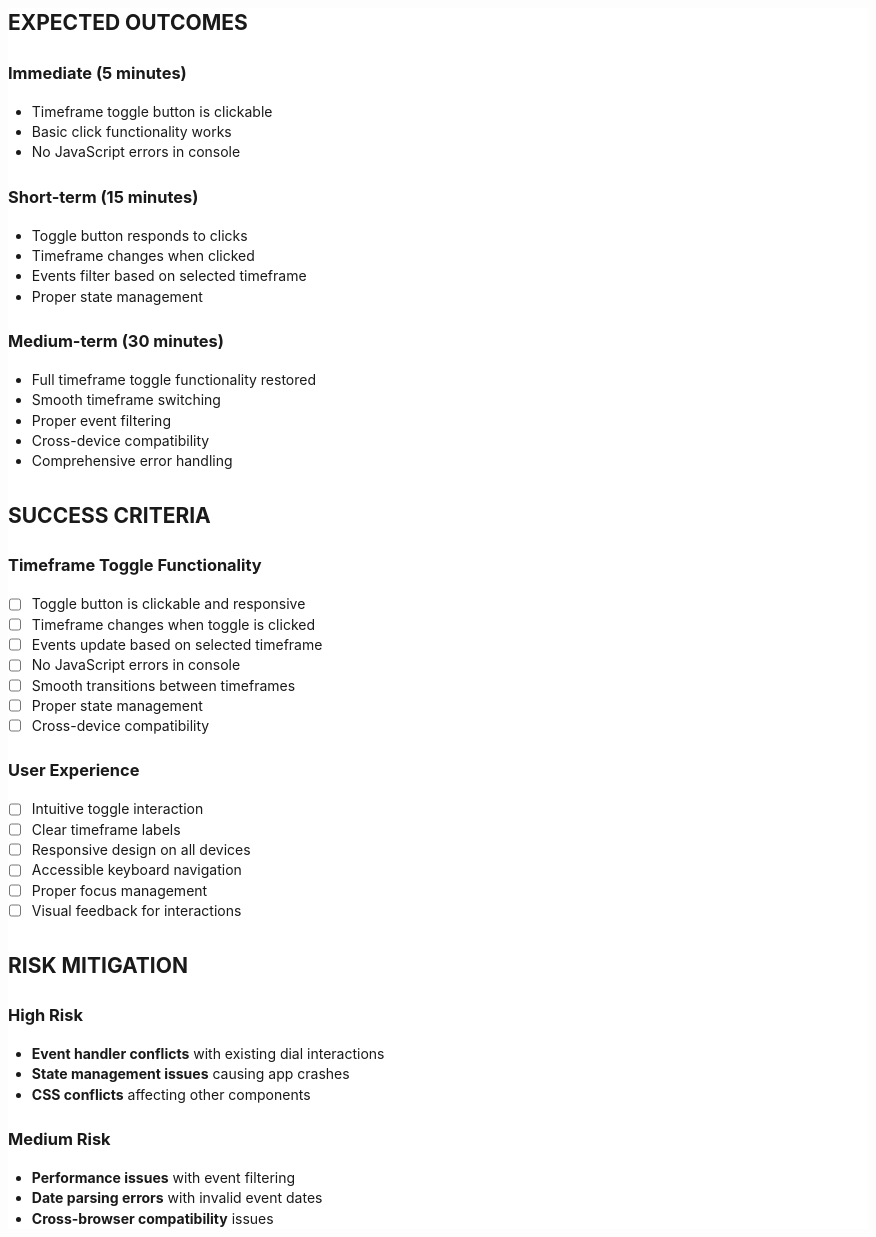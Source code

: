 ## **EXPECTED OUTCOMES**

### **Immediate (5 minutes)**
- Timeframe toggle button is clickable
- Basic click functionality works
- No JavaScript errors in console

### **Short-term (15 minutes)**
- Toggle button responds to clicks
- Timeframe changes when clicked
- Events filter based on selected timeframe
- Proper state management

### **Medium-term (30 minutes)**
- Full timeframe toggle functionality restored
- Smooth timeframe switching
- Proper event filtering
- Cross-device compatibility
- Comprehensive error handling

## **SUCCESS CRITERIA**

### **Timeframe Toggle Functionality**
- [ ] Toggle button is clickable and responsive
- [ ] Timeframe changes when toggle is clicked
- [ ] Events update based on selected timeframe
- [ ] No JavaScript errors in console
- [ ] Smooth transitions between timeframes
- [ ] Proper state management
- [ ] Cross-device compatibility

### **User Experience**
- [ ] Intuitive toggle interaction
- [ ] Clear timeframe labels
- [ ] Responsive design on all devices
- [ ] Accessible keyboard navigation
- [ ] Proper focus management
- [ ] Visual feedback for interactions

## **RISK MITIGATION**

### **High Risk**
- **Event handler conflicts** with existing dial interactions
- **State management issues** causing app crashes
- **CSS conflicts** affecting other components

### **Medium Risk**
- **Performance issues** with event filtering
- **Date parsing errors** with invalid event dates
- **Cross-browser compatibility** issues
